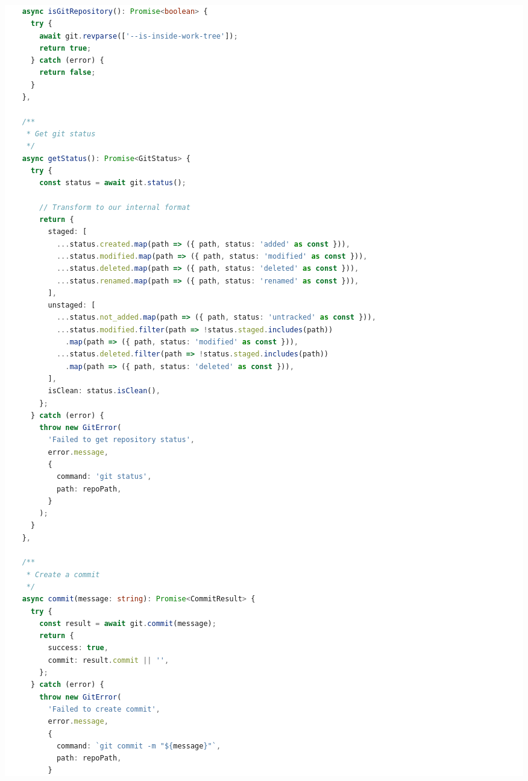   ```typescript
      async isGitRepository(): Promise<boolean> {
        try {
          await git.revparse(['--is-inside-work-tree']);
          return true;
        } catch (error) {
          return false;
        }
      },
      
      /**
       * Get git status
       */
      async getStatus(): Promise<GitStatus> {
        try {
          const status = await git.status();
          
          // Transform to our internal format
          return {
            staged: [
              ...status.created.map(path => ({ path, status: 'added' as const })),
              ...status.modified.map(path => ({ path, status: 'modified' as const })),
              ...status.deleted.map(path => ({ path, status: 'deleted' as const })),
              ...status.renamed.map(path => ({ path, status: 'renamed' as const })),
            ],
            unstaged: [
              ...status.not_added.map(path => ({ path, status: 'untracked' as const })),
              ...status.modified.filter(path => !status.staged.includes(path))
                .map(path => ({ path, status: 'modified' as const })),
              ...status.deleted.filter(path => !status.staged.includes(path))
                .map(path => ({ path, status: 'deleted' as const })),
            ],
            isClean: status.isClean(),
          };
        } catch (error) {
          throw new GitError(
            'Failed to get repository status',
            error.message,
            {
              command: 'git status',
              path: repoPath,
            }
          );
        }
      },
      
      /**
       * Create a commit
       */
      async commit(message: string): Promise<CommitResult> {
        try {
          const result = await git.commit(message);
          return {
            success: true,
            commit: result.commit || '',
          };
        } catch (error) {
          throw new GitError(
            'Failed to create commit',
            error.message,
            {
              command: `git commit -m "${message}"`,
              path: repoPath,
            }
  ```